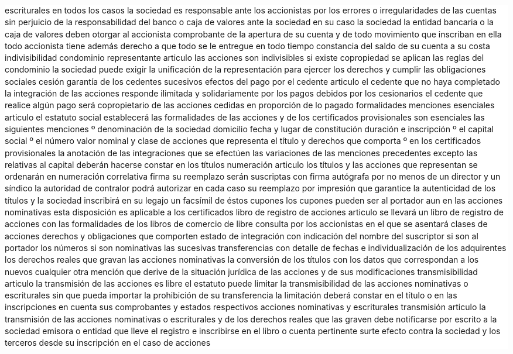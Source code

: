 escriturales en todos los casos la sociedad es responsable ante los accionistas por los errores o irregularidades de las cuentas sin perjuicio de la responsabilidad del banco o caja de valores ante la sociedad en su caso la sociedad la entidad bancaria o la caja de valores deben otorgar al accionista comprobante de la apertura de su cuenta y de todo movimiento que inscriban en ella todo accionista tiene además derecho a que todo se le entregue en todo tiempo constancia del saldo de su cuenta a su costa indivisibilidad condominio representante articulo las acciones son indivisibles si existe copropiedad se aplican las reglas del condominio la sociedad puede exigir la unificación de la representación para ejercer los derechos y cumplir las obligaciones sociales cesión garantía de los cedentes sucesivos efectos del pago por el cedente articulo el cedente que no haya completado la integración de las acciones responde ilimitada y solidariamente por los pagos debidos por los cesionarios el cedente que realice algún pago será copropietario de las acciones cedidas en proporción de lo pagado formalidades menciones esenciales articulo el estatuto social establecerá las formalidades de las acciones y de los certificados provisionales son esenciales las siguientes menciones º denominación de la sociedad domicilio fecha y lugar de constitución duración e inscripción º el capital social º el número valor nominal y clase de acciones que representa el título y derechos que comporta º en los certificados provisionales la anotación de las integraciones que se efectúen las variaciones de las menciones precedentes excepto las relativas al capital deberán hacerse constar en los títulos numeración articulo los títulos y las acciones que representan se ordenarán en numeración correlativa firma su reemplazo serán suscriptas con firma autógrafa por no menos de un director y un síndico la autoridad de contralor podrá autorizar en cada caso su reemplazo por impresión que garantice la autenticidad de los títulos y la sociedad inscribirá en su legajo un facsímil de éstos cupones los cupones pueden ser al portador aun en las acciones nominativas esta disposición es aplicable a los certificados libro de registro de acciones articulo se llevará un libro de registro de acciones con las formalidades de los libros de comercio de libre consulta por los accionistas en el que se asentará clases de acciones derechos y obligaciones que comporten estado de integración con indicación del nombre del suscriptor si son al portador los números si son nominativas las sucesivas transferencias con detalle de fechas e individualización de los adquirentes los derechos reales que gravan las acciones nominativas la conversión de los títulos con los datos que correspondan a los nuevos cualquier otra mención que derive de la situación jurídica de las acciones y de sus modificaciones transmisibilidad articulo la transmisión de las acciones es libre el estatuto puede limitar la transmisibilidad de las acciones nominativas o escriturales sin que pueda importar la prohibición de su transferencia la limitación deberá constar en el título o en las inscripciones en cuenta sus comprobantes y estados respectivos acciones nominativas y escriturales transmisión articulo la transmisión de las acciones nominativas o escriturales y de los derechos reales que las graven debe notificarse por escrito a la sociedad emisora o entidad que lleve el registro e inscribirse en el libro o cuenta pertinente surte efecto contra la sociedad y los terceros desde su inscripción en el caso de acciones